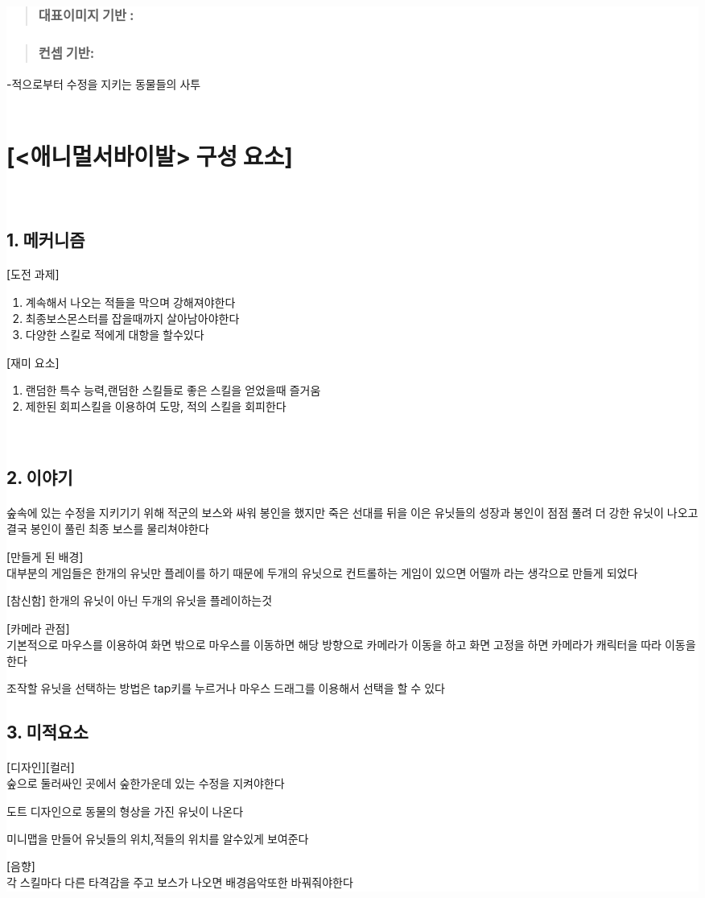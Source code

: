 > ### 대표이미지 기반 : 

> ### 컨셉 기반:
-적으로부터 수정을 지키는 동물들의 사투
<br><br>

# [<애니멀서바이발> 구성 요소] <a name='4'></a>



<br>

## 1. 메커니즘

[도전 과제]

1. 계속해서 나오는 적들을 막으며 강해져야한다
2. 최종보스몬스터를 잡을때까지 살아남아야한다
3. 다양한 스킬로 적에게 대항을 할수있다

   
[재미 요소]

1. 랜덤한 특수 능력,랜덤한 스킬들로 좋은 스킬을 얻었을때 즐거움
2. 제한된 회피스킬을 이용하여 도망, 적의 스킬을 회피한다

<br>

## 2. 이야기
숲속에 있는 수정을 지키기기 위해 적군의 보스와 싸워 봉인을 했지만 죽은 선대를 뒤을 이은 유닛들의 성장과
봉인이 점점 풀려 더 강한 유닛이 나오고 결국 봉인이 풀린 최종 보스를 물리쳐야한다

[만들게 된 배경]  
대부분의 게임들은 한개의 유닛만 플레이를 하기 때문에 두개의 유닛으로 컨트롤하는 게임이 있으면 어떨까 라는 생각으로 만들게 되었다

[참신함]
한개의 유닛이 아닌 두개의 유닛을 플레이하는것

[카메라 관점]  
기본적으로 마우스를 이용하여 화면 밖으로 마우스를 이동하면 해당 방향으로 카메라가 이동을 하고
화면 고정을 하면 카메라가 캐릭터을 따라 이동을한다

조작할 유닛을 선택하는 방법은 tap키를 누르거나 마우스 드래그를 이용해서 선택을 할 수 있다
<br>

## 3. 미적요소

[디자인][컬러]  
숲으로 둘러싸인 곳에서 숲한가운데 있는 수정을 지켜야한다

도트 디자인으로 동물의 형상을 가진 유닛이 나온다



미니맵을 만들어 유닛들의 위치,적들의 위치를 알수있게 보여준다

[음향]  
각 스킬마다 다른 타격감을 주고 보스가 나오면 배경음악또한 바꿔줘야한다
<br>
